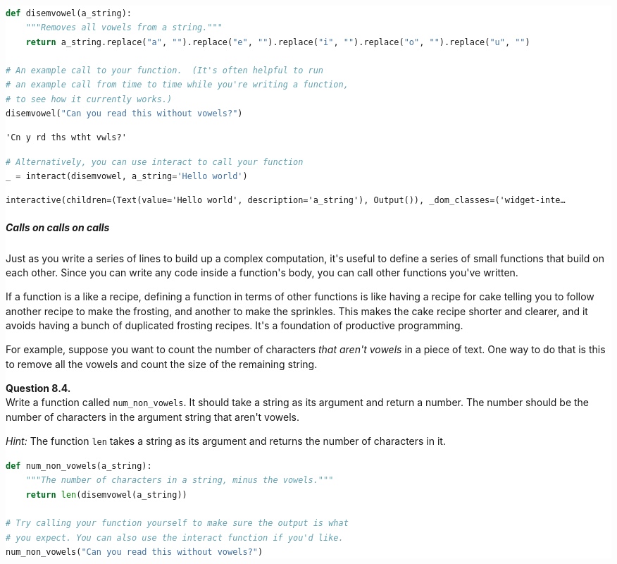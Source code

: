 
```python
def disemvowel(a_string):
    """Removes all vowels from a string."""
    return a_string.replace("a", "").replace("e", "").replace("i", "").replace("o", "").replace("u", "")

# An example call to your function.  (It's often helpful to run
# an example call from time to time while you're writing a function,
# to see how it currently works.)
disemvowel("Can you read this without vowels?")
```




    'Cn y rd ths wtht vwls?'




```python
# Alternatively, you can use interact to call your function
_ = interact(disemvowel, a_string='Hello world')
```


    interactive(children=(Text(value='Hello world', description='a_string'), Output()), _dom_classes=('widget-inte…


##### Calls on calls on calls
Just as you write a series of lines to build up a complex computation, it's useful to define a series of small functions that build on each other.  Since you can write any code inside a function's body, you can call other functions you've written.

If a function is a like a recipe, defining a function in terms of other functions is like having a recipe for cake telling you to follow another recipe to make the frosting, and another to make the sprinkles.  This makes the cake recipe shorter and clearer, and it avoids having a bunch of duplicated frosting recipes.  It's a foundation of productive programming.

For example, suppose you want to count the number of characters *that aren't vowels* in a piece of text.  One way to do that is this to remove all the vowels and count the size of the remaining string.

**Question 8.4.** <br/>Write a function called `num_non_vowels`.  It should take a string as its argument and return a number.  The number should be the number of characters in the argument string that aren't vowels.

*Hint:* The function `len` takes a string as its argument and returns the number of characters in it.


```python
def num_non_vowels(a_string):
    """The number of characters in a string, minus the vowels."""
    return len(disemvowel(a_string))

# Try calling your function yourself to make sure the output is what
# you expect. You can also use the interact function if you'd like.
num_non_vowels("Can you read this without vowels?")
```

